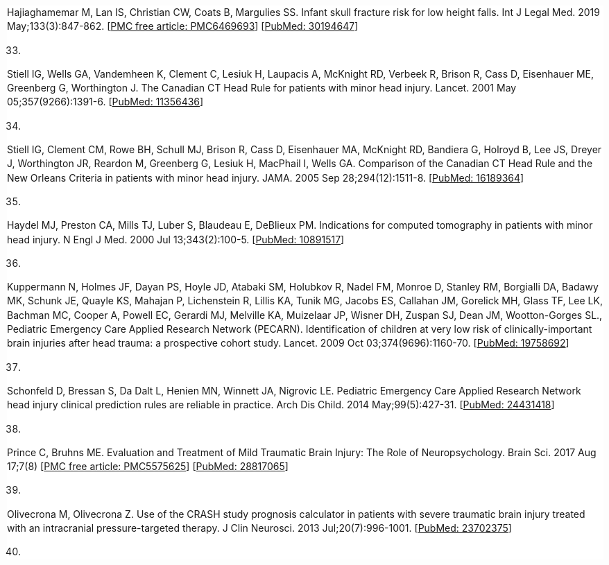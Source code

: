 Hajiaghamemar M, Lan IS, Christian CW, Coats B, Margulies SS. Infant skull fracture risk for low height falls. Int J Legal Med. 2019 May;133(3):847-862. [[PMC free article: PMC6469693](/pmc/articles/PMC6469693/)] [[PubMed: 30194647](https://pubmed.ncbi.nlm.nih.gov/30194647)]

33.
    

Stiell IG, Wells GA, Vandemheen K, Clement C, Lesiuk H, Laupacis A, McKnight RD, Verbeek R, Brison R, Cass D, Eisenhauer ME, Greenberg G, Worthington J. The Canadian CT Head Rule for patients with minor head injury. Lancet. 2001 May 05;357(9266):1391-6. [[PubMed: 11356436](https://pubmed.ncbi.nlm.nih.gov/11356436)]

34.
    

Stiell IG, Clement CM, Rowe BH, Schull MJ, Brison R, Cass D, Eisenhauer MA, McKnight RD, Bandiera G, Holroyd B, Lee JS, Dreyer J, Worthington JR, Reardon M, Greenberg G, Lesiuk H, MacPhail I, Wells GA. Comparison of the Canadian CT Head Rule and the New Orleans Criteria in patients with minor head injury. JAMA. 2005 Sep 28;294(12):1511-8. [[PubMed: 16189364](https://pubmed.ncbi.nlm.nih.gov/16189364)]

35.
    

Haydel MJ, Preston CA, Mills TJ, Luber S, Blaudeau E, DeBlieux PM. Indications for computed tomography in patients with minor head injury. N Engl J Med. 2000 Jul 13;343(2):100-5. [[PubMed: 10891517](https://pubmed.ncbi.nlm.nih.gov/10891517)]

36.
    

Kuppermann N, Holmes JF, Dayan PS, Hoyle JD, Atabaki SM, Holubkov R, Nadel FM, Monroe D, Stanley RM, Borgialli DA, Badawy MK, Schunk JE, Quayle KS, Mahajan P, Lichenstein R, Lillis KA, Tunik MG, Jacobs ES, Callahan JM, Gorelick MH, Glass TF, Lee LK, Bachman MC, Cooper A, Powell EC, Gerardi MJ, Melville KA, Muizelaar JP, Wisner DH, Zuspan SJ, Dean JM, Wootton-Gorges SL., Pediatric Emergency Care Applied Research Network (PECARN). Identification of children at very low risk of clinically-important brain injuries after head trauma: a prospective cohort study. Lancet. 2009 Oct 03;374(9696):1160-70. [[PubMed: 19758692](https://pubmed.ncbi.nlm.nih.gov/19758692)]

37.
    

Schonfeld D, Bressan S, Da Dalt L, Henien MN, Winnett JA, Nigrovic LE. Pediatric Emergency Care Applied Research Network head injury clinical prediction rules are reliable in practice. Arch Dis Child. 2014 May;99(5):427-31. [[PubMed: 24431418](https://pubmed.ncbi.nlm.nih.gov/24431418)]

38.
    

Prince C, Bruhns ME. Evaluation and Treatment of Mild Traumatic Brain Injury: The Role of Neuropsychology. Brain Sci. 2017 Aug 17;7(8) [[PMC free article: PMC5575625](/pmc/articles/PMC5575625/)] [[PubMed: 28817065](https://pubmed.ncbi.nlm.nih.gov/28817065)]

39.
    

Olivecrona M, Olivecrona Z. Use of the CRASH study prognosis calculator in patients with severe traumatic brain injury treated with an intracranial pressure-targeted therapy. J Clin Neurosci. 2013 Jul;20(7):996-1001. [[PubMed: 23702375](https://pubmed.ncbi.nlm.nih.gov/23702375)]

40.
    
